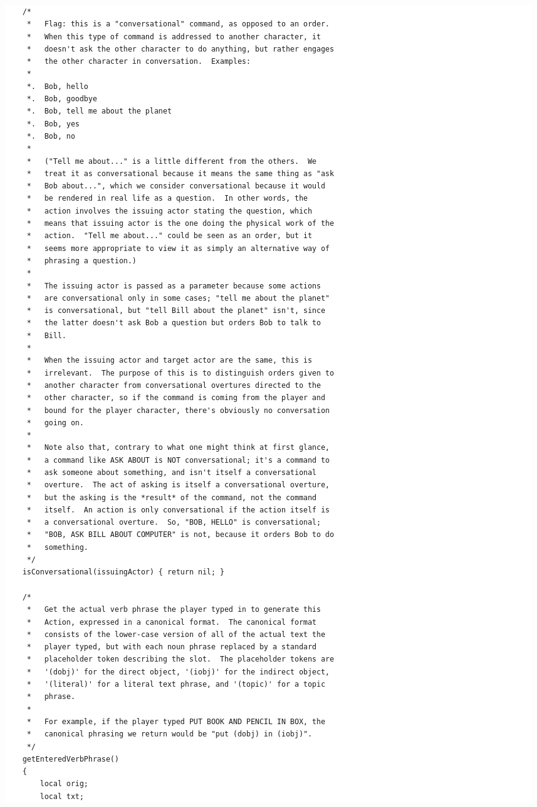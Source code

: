         /*
         *   Flag: this is a "conversational" command, as opposed to an order.
         *   When this type of command is addressed to another character, it
         *   doesn't ask the other character to do anything, but rather engages
         *   the other character in conversation.  Examples:
         *   
         *.  Bob, hello
         *.  Bob, goodbye
         *.  Bob, tell me about the planet
         *.  Bob, yes
         *.  Bob, no
         *   
         *   ("Tell me about..." is a little different from the others.  We
         *   treat it as conversational because it means the same thing as "ask
         *   Bob about...", which we consider conversational because it would
         *   be rendered in real life as a question.  In other words, the
         *   action involves the issuing actor stating the question, which
         *   means that issuing actor is the one doing the physical work of the
         *   action.  "Tell me about..." could be seen as an order, but it
         *   seems more appropriate to view it as simply an alternative way of
         *   phrasing a question.)
         *   
         *   The issuing actor is passed as a parameter because some actions
         *   are conversational only in some cases; "tell me about the planet"
         *   is conversational, but "tell Bill about the planet" isn't, since
         *   the latter doesn't ask Bob a question but orders Bob to talk to
         *   Bill.
         *   
         *   When the issuing actor and target actor are the same, this is
         *   irrelevant.  The purpose of this is to distinguish orders given to
         *   another character from conversational overtures directed to the
         *   other character, so if the command is coming from the player and
         *   bound for the player character, there's obviously no conversation
         *   going on.
         *   
         *   Note also that, contrary to what one might think at first glance,
         *   a command like ASK ABOUT is NOT conversational; it's a command to
         *   ask someone about something, and isn't itself a conversational
         *   overture.  The act of asking is itself a conversational overture,
         *   but the asking is the *result* of the command, not the command
         *   itself.  An action is only conversational if the action itself is
         *   a conversational overture.  So, "BOB, HELLO" is conversational;
         *   "BOB, ASK BILL ABOUT COMPUTER" is not, because it orders Bob to do
         *   something.  
         */
        isConversational(issuingActor) { return nil; }

        /*
         *   Get the actual verb phrase the player typed in to generate this
         *   Action, expressed in a canonical format.  The canonical format
         *   consists of the lower-case version of all of the actual text the
         *   player typed, but with each noun phrase replaced by a standard
         *   placeholder token describing the slot.  The placeholder tokens are
         *   '(dobj)' for the direct object, '(iobj)' for the indirect object,
         *   '(literal)' for a literal text phrase, and '(topic)' for a topic
         *   phrase.
         *   
         *   For example, if the player typed PUT BOOK AND PENCIL IN BOX, the
         *   canonical phrasing we return would be "put (dobj) in (iobj)".
         */
        getEnteredVerbPhrase()
        {
            local orig;
            local txt;